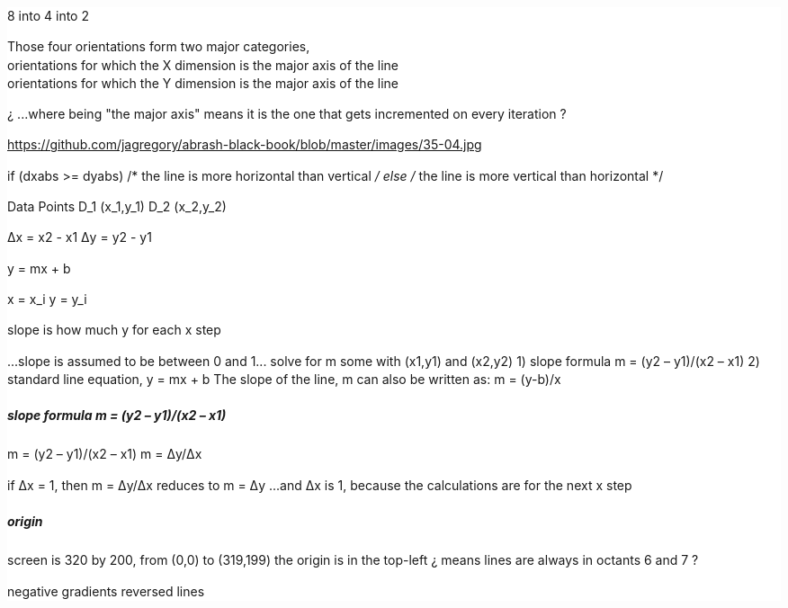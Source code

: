 8
into 4
into 2

Those four orientations form two major categories,  
orientations for which the X dimension is the major axis of the line  
orientations for which the Y dimension is the major axis of the line  

¿ ...where being "the major axis" means it is the one that gets incremented on every iteration ?  


https://github.com/jagregory/abrash-black-book/blob/master/images/35-04.jpg


if (dxabs >= dyabs) /* the line is more horizontal than vertical */
else /* the line is more vertical than horizontal */





Data Points
D_1 (x_1,y_1)
D_2 (x_2,y_2)

Δx = x2 - x1
Δy = y2 - y1

y = mx + b

x = x_i
y = y_i

slope is how much y for each x step

...slope is assumed to be between 0 and 1...
solve for m
some with (x1,y1) and (x2,y2)
    1) slope formula m = (y2 – y1)/(x2 – x1)
    2) standard line equation, y = mx + b
    The slope of the line, m can also be written as:  m = (y-b)/x

##### slope formula  m = (y2 – y1)/(x2 – x1)
m = (y2 – y1)/(x2 – x1)
m = Δy/Δx


if Δx = 1, then m = Δy/Δx reduces to m = Δy
...and Δx is 1, because the calculations are for the next x step




##### origin
screen is 320 by 200, from (0,0) to (319,199)
the origin is in the top-left
¿ means lines are always in octants 6 and 7 ?






negative gradients
reversed lines
